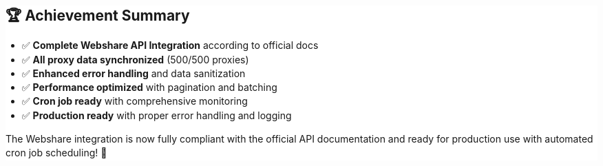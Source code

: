 ## 🏆 Achievement Summary
- ✅ **Complete Webshare API Integration** according to official docs
- ✅ **All proxy data synchronized** (500/500 proxies)
- ✅ **Enhanced error handling** and data sanitization
- ✅ **Performance optimized** with pagination and batching
- ✅ **Cron job ready** with comprehensive monitoring
- ✅ **Production ready** with proper error handling and logging

The Webshare integration is now fully compliant with the official API documentation and ready for production use with automated cron job scheduling! 🚀
